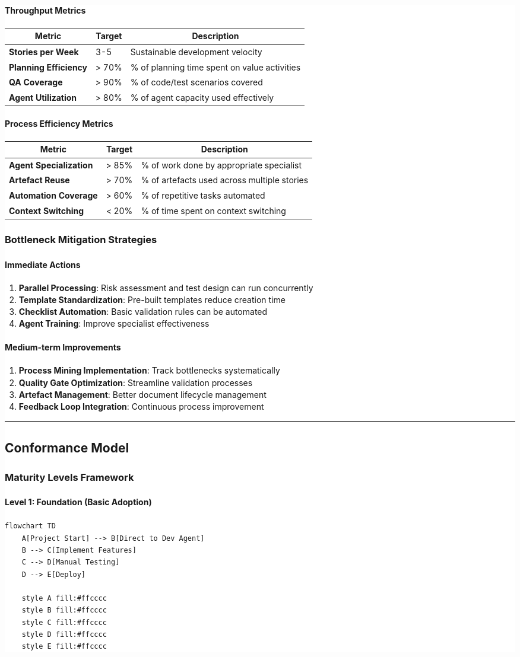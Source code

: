 #### Throughput Metrics

| Metric | Target | Description |
|--------|--------|-------------|
| **Stories per Week** | 3-5 | Sustainable development velocity |
| **Planning Efficiency** | > 70% | % of planning time spent on value activities |
| **QA Coverage** | > 90% | % of code/test scenarios covered |
| **Agent Utilization** | > 80% | % of agent capacity used effectively |

#### Process Efficiency Metrics

| Metric | Target | Description |
|--------|--------|-------------|
| **Agent Specialization** | > 85% | % of work done by appropriate specialist |
| **Artefact Reuse** | > 70% | % of artefacts used across multiple stories |
| **Automation Coverage** | > 60% | % of repetitive tasks automated |
| **Context Switching** | < 20% | % of time spent on context switching |

### Bottleneck Mitigation Strategies

#### Immediate Actions
1. **Parallel Processing**: Risk assessment and test design can run concurrently
2. **Template Standardization**: Pre-built templates reduce creation time
3. **Checklist Automation**: Basic validation rules can be automated
4. **Agent Training**: Improve specialist effectiveness

#### Medium-term Improvements
1. **Process Mining Implementation**: Track bottlenecks systematically
2. **Quality Gate Optimization**: Streamline validation processes
3. **Artefact Management**: Better document lifecycle management
4. **Feedback Loop Integration**: Continuous process improvement

---

## Conformance Model

### Maturity Levels Framework

#### Level 1: Foundation (Basic Adoption)
```mermaid
flowchart TD
    A[Project Start] --> B[Direct to Dev Agent]
    B --> C[Implement Features]
    C --> D[Manual Testing]
    D --> E[Deploy]

    style A fill:#ffcccc
    style B fill:#ffcccc
    style C fill:#ffcccc
    style D fill:#ffcccc
    style E fill:#ffcccc
```
